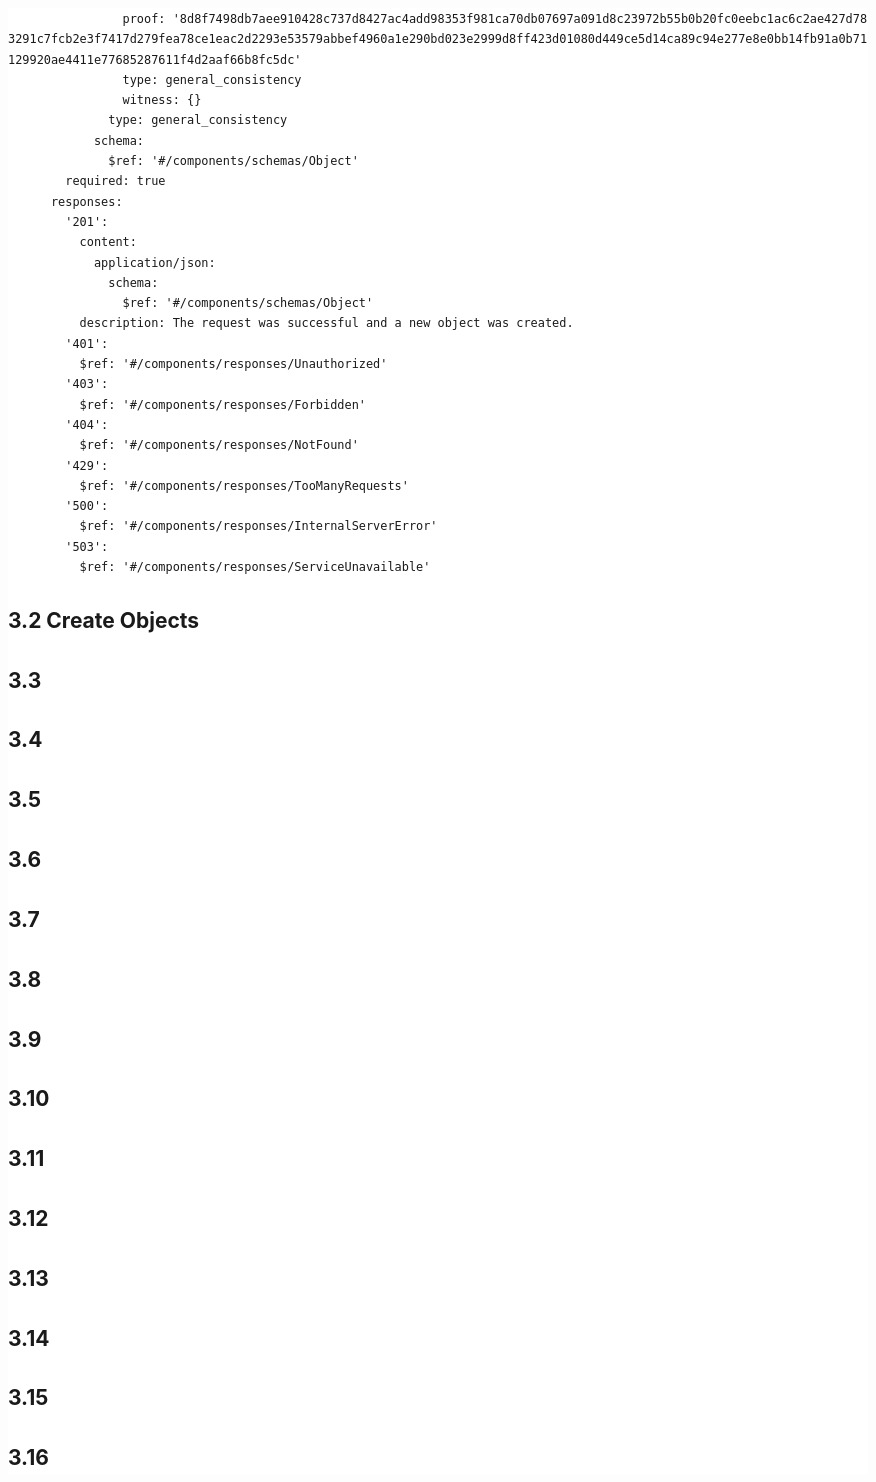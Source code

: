 ```
                proof: '8d8f7498db7aee910428c737d8427ac4add98353f981ca70db07697a091d8c23972b55b0b20fc0eebc1ac6c2ae427d783291c7fcb2e3f7417d279fea78ce1eac2d2293e53579abbef4960a1e290bd023e2999d8ff423d01080d449ce5d14ca89c94e277e8e0bb14fb91a0b71129920ae4411e77685287611f4d2aaf66b8fc5dc'
                type: general_consistency
                witness: {}
              type: general_consistency
            schema:
              $ref: '#/components/schemas/Object'
        required: true
      responses:
        '201':
          content:
            application/json:
              schema:
                $ref: '#/components/schemas/Object'
          description: The request was successful and a new object was created.
        '401':
          $ref: '#/components/responses/Unauthorized'
        '403':
          $ref: '#/components/responses/Forbidden'
        '404':
          $ref: '#/components/responses/NotFound'
        '429':
          $ref: '#/components/responses/TooManyRequests'
        '500':
          $ref: '#/components/responses/InternalServerError'
        '503':
          $ref: '#/components/responses/ServiceUnavailable'
```

## 3.2 Create Objects

## 3.3
## 3.4
## 3.5
## 3.6
## 3.7
## 3.8
## 3.9
## 3.10
## 3.11
## 3.12
## 3.13
## 3.14
## 3.15
## 3.16
